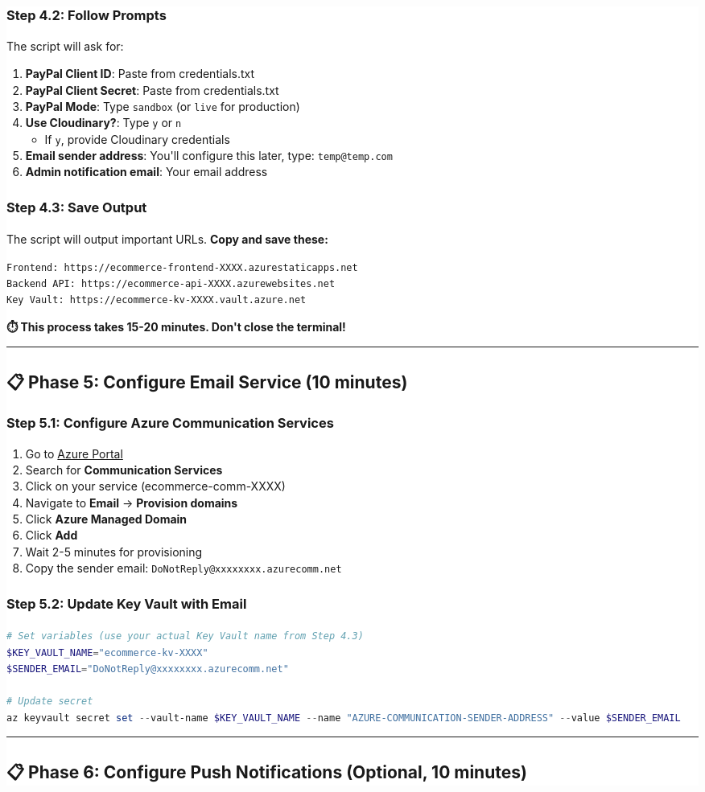 ### Step 4.2: Follow Prompts

The script will ask for:

1. **PayPal Client ID**: Paste from credentials.txt
2. **PayPal Client Secret**: Paste from credentials.txt
3. **PayPal Mode**: Type `sandbox` (or `live` for production)
4. **Use Cloudinary?**: Type `y` or `n`
   - If `y`, provide Cloudinary credentials
5. **Email sender address**: You'll configure this later, type: `temp@temp.com`
6. **Admin notification email**: Your email address

### Step 4.3: Save Output

The script will output important URLs. **Copy and save these:**

```
Frontend: https://ecommerce-frontend-XXXX.azurestaticapps.net
Backend API: https://ecommerce-api-XXXX.azurewebsites.net
Key Vault: https://ecommerce-kv-XXXX.vault.azure.net
```

**⏱️ This process takes 15-20 minutes. Don't close the terminal!**

---

## 📋 Phase 5: Configure Email Service (10 minutes)

### Step 5.1: Configure Azure Communication Services

1. Go to [Azure Portal](https://portal.azure.com)
2. Search for **Communication Services**
3. Click on your service (ecommerce-comm-XXXX)
4. Navigate to **Email** → **Provision domains**
5. Click **Azure Managed Domain**
6. Click **Add**
7. Wait 2-5 minutes for provisioning
8. Copy the sender email: `DoNotReply@xxxxxxxx.azurecomm.net`

### Step 5.2: Update Key Vault with Email

```powershell
# Set variables (use your actual Key Vault name from Step 4.3)
$KEY_VAULT_NAME="ecommerce-kv-XXXX"
$SENDER_EMAIL="DoNotReply@xxxxxxxx.azurecomm.net"

# Update secret
az keyvault secret set --vault-name $KEY_VAULT_NAME --name "AZURE-COMMUNICATION-SENDER-ADDRESS" --value $SENDER_EMAIL
```

---

## 📋 Phase 6: Configure Push Notifications (Optional, 10 minutes)
